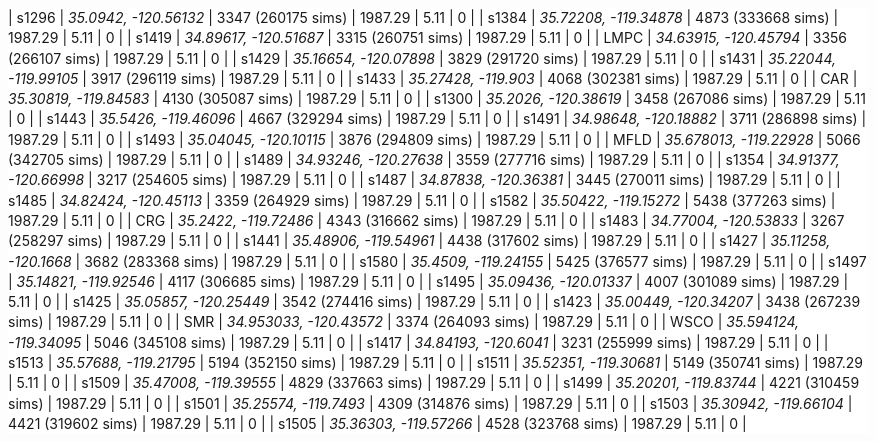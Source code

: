 | s1296 | *35.0942, -120.56132* | 3347 (260175 sims) | 1987.29 | 5.11 | 0 |
| s1384 | *35.72208, -119.34878* | 4873 (333668 sims) | 1987.29 | 5.11 | 0 |
| s1419 | *34.89617, -120.51687* | 3315 (260751 sims) | 1987.29 | 5.11 | 0 |
| LMPC | *34.63915, -120.45794* | 3356 (266107 sims) | 1987.29 | 5.11 | 0 |
| s1429 | *35.16654, -120.07898* | 3829 (291720 sims) | 1987.29 | 5.11 | 0 |
| s1431 | *35.22044, -119.99105* | 3917 (296119 sims) | 1987.29 | 5.11 | 0 |
| s1433 | *35.27428, -119.903* | 4068 (302381 sims) | 1987.29 | 5.11 | 0 |
| CAR | *35.30819, -119.84583* | 4130 (305087 sims) | 1987.29 | 5.11 | 0 |
| s1300 | *35.2026, -120.38619* | 3458 (267086 sims) | 1987.29 | 5.11 | 0 |
| s1443 | *35.5426, -119.46096* | 4667 (329294 sims) | 1987.29 | 5.11 | 0 |
| s1491 | *34.98648, -120.18882* | 3711 (286898 sims) | 1987.29 | 5.11 | 0 |
| s1493 | *35.04045, -120.10115* | 3876 (294809 sims) | 1987.29 | 5.11 | 0 |
| MFLD | *35.678013, -119.22928* | 5066 (342705 sims) | 1987.29 | 5.11 | 0 |
| s1489 | *34.93246, -120.27638* | 3559 (277716 sims) | 1987.29 | 5.11 | 0 |
| s1354 | *34.91377, -120.66998* | 3217 (254605 sims) | 1987.29 | 5.11 | 0 |
| s1487 | *34.87838, -120.36381* | 3445 (270011 sims) | 1987.29 | 5.11 | 0 |
| s1485 | *34.82424, -120.45113* | 3359 (264929 sims) | 1987.29 | 5.11 | 0 |
| s1582 | *35.50422, -119.15272* | 5438 (377263 sims) | 1987.29 | 5.11 | 0 |
| CRG | *35.2422, -119.72486* | 4343 (316662 sims) | 1987.29 | 5.11 | 0 |
| s1483 | *34.77004, -120.53833* | 3267 (258297 sims) | 1987.29 | 5.11 | 0 |
| s1441 | *35.48906, -119.54961* | 4438 (317602 sims) | 1987.29 | 5.11 | 0 |
| s1427 | *35.11258, -120.1668* | 3682 (283368 sims) | 1987.29 | 5.11 | 0 |
| s1580 | *35.4509, -119.24155* | 5425 (376577 sims) | 1987.29 | 5.11 | 0 |
| s1497 | *35.14821, -119.92546* | 4117 (306685 sims) | 1987.29 | 5.11 | 0 |
| s1495 | *35.09436, -120.01337* | 4007 (301089 sims) | 1987.29 | 5.11 | 0 |
| s1425 | *35.05857, -120.25449* | 3542 (274416 sims) | 1987.29 | 5.11 | 0 |
| s1423 | *35.00449, -120.34207* | 3438 (267239 sims) | 1987.29 | 5.11 | 0 |
| SMR | *34.953033, -120.43572* | 3374 (264093 sims) | 1987.29 | 5.11 | 0 |
| WSCO | *35.594124, -119.34095* | 5046 (345108 sims) | 1987.29 | 5.11 | 0 |
| s1417 | *34.84193, -120.6041* | 3231 (255999 sims) | 1987.29 | 5.11 | 0 |
| s1513 | *35.57688, -119.21795* | 5194 (352150 sims) | 1987.29 | 5.11 | 0 |
| s1511 | *35.52351, -119.30681* | 5149 (350741 sims) | 1987.29 | 5.11 | 0 |
| s1509 | *35.47008, -119.39555* | 4829 (337663 sims) | 1987.29 | 5.11 | 0 |
| s1499 | *35.20201, -119.83744* | 4221 (310459 sims) | 1987.29 | 5.11 | 0 |
| s1501 | *35.25574, -119.7493* | 4309 (314876 sims) | 1987.29 | 5.11 | 0 |
| s1503 | *35.30942, -119.66104* | 4421 (319602 sims) | 1987.29 | 5.11 | 0 |
| s1505 | *35.36303, -119.57266* | 4528 (323768 sims) | 1987.29 | 5.11 | 0 |